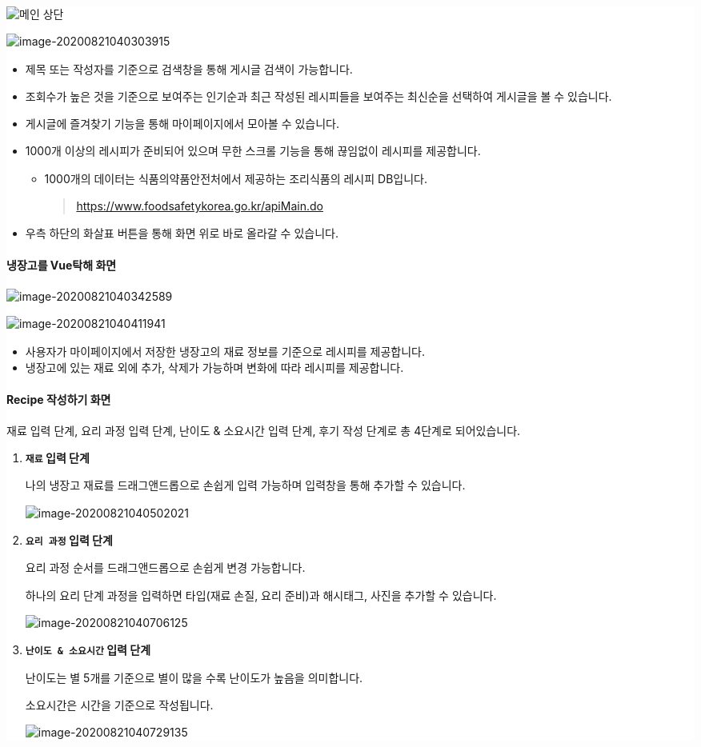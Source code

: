 ![메인 상단](https://user-images.githubusercontent.com/60081201/90839933-ac61a700-e393-11ea-96c5-196fdfa0ea77.PNG)

![image-20200821040303915](https://user-images.githubusercontent.com/45157374/90815624-ed42c700-e365-11ea-9cf0-085d9679e41a.png)



- 제목 또는 작성자를 기준으로 검색창을 통해 게시글 검색이 가능합니다.

- 조회수가 높은 것을 기준으로 보여주는 인기순과 최근 작성된 레시피들을 보여주는 최신순을 선택하여 게시글을 볼 수 있습니다.

- 게시글에 즐겨찾기 기능을 통해 마이페이지에서 모아볼 수 있습니다.

- 1000개 이상의 레시피가 준비되어 있으며 무한 스크롤 기능을 통해 끊임없이 레시피를 제공합니다.

  - 1000개의 데이터는 식품의약품안전처에서 제공하는 조리식품의 레시피 DB입니다.

    > https://www.foodsafetykorea.go.kr/apiMain.do

- 우측 하단의 화살표 버튼을 통해 화면 위로 바로 올라갈 수 있습니다.

#### 냉장고를 Vue탁해 화면

![image-20200821040342589](https://user-images.githubusercontent.com/45157374/90815630-ee73f400-e365-11ea-8c72-29ef1f1dcb83.png)

![image-20200821040411941](https://user-images.githubusercontent.com/45157374/90815675-06e40e80-e366-11ea-8ac6-90ea6e3eae14.png)



- 사용자가 마이페이지에서 저장한 냉장고의 재료 정보를 기준으로 레시피를 제공합니다.
- 냉장고에 있는 재료 외에 추가, 삭제가 가능하며 변화에 따라 레시피를 제공합니다.

#### Recipe 작성하기 화면

재료 입력 단계, 요리 과정 입력 단계, 난이도 & 소요시간 입력 단계, 후기 작성 단계로 총 4단계로 되어있습니다.

1. **`재료` 입력 단계**

   나의 냉장고 재료를 드래그앤드롭으로 손쉽게 입력 가능하며 입력창을 통해 추가할 수 있습니다.

   ![image-20200821040502021](https://user-images.githubusercontent.com/45157374/90815677-077ca500-e366-11ea-9210-266dba7bbf0e.png)

   

2. **`요리 과정` 입력 단계**

   요리 과정 순서를 드래그앤드롭으로 손쉽게 변경 가능합니다.

   하나의 요리 단계 과정을 입력하면 타입(재료 손질, 요리 준비)과 해시태그, 사진을 추가할 수 있습니다.

   ![image-20200821040706125](https://user-images.githubusercontent.com/45157374/90815779-2f6c0880-e366-11ea-96b2-d3d2d3471c92.png)

   

3. **`난이도 & 소요시간` 입력 단계**

   난이도는 별 5개를 기준으로 별이 많을 수록 난이도가 높음을 의미합니다.

   소요시간은 시간을 기준으로 작성됩니다.

   ![image-20200821040729135](https://user-images.githubusercontent.com/45157374/90815782-309d3580-e366-11ea-9505-1eeaba8a12d4.png)
